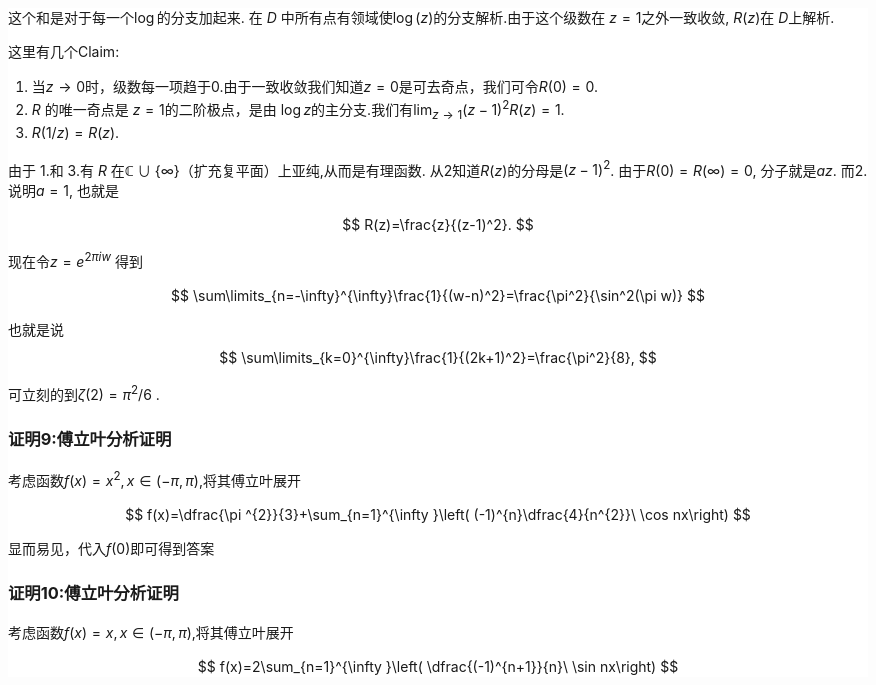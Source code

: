 
这个和是对于每一个$\log$的分支加起来. 在 $D$
中所有点有领域使$\log(z)$的分支解析.由于这个级数在
$z=1$之外一致收敛, $R(z)$在 $D$上解析.

这里有几个Claim:

1.  当$z\to0$时，级数每一项趋于$0$.由于一致收敛我们知道$z=0$是可去奇点，我们可令$R(0)=0$.
2.  $R$ 的唯一奇点是 $z=1$的二阶极点，是由 $\log
    z$的主分支.我们有$\lim_{z\to1}(z-1)^2R(z)=1$.
3.  $R(1/z)=R(z)$.

由于 1.和 3.有 $R$ 在$\mathbb{C}\cup
\{\infty\}$（扩充复平面）上亚纯,从而是有理函数.
从2知道$R(z)$的分母是$(z-1)^2$. 由于$R(0)=R(\infty)=0$,
分子就是$az$. 而2. 说明$a=1$, 也就是

$$
R(z)=\frac{z}{(z-1)^2}.
$$


现在令$z=e^{2\pi i w}$ 得到

$$
\sum\limits_{n=-\infty}^{\infty}\frac{1}{(w-n)^2}=\frac{\pi^2}{\sin^2(\pi
w)}
$$

也就是说
$$
\sum\limits_{k=0}^{\infty}\frac{1}{(2k+1)^2}=\frac{\pi^2}{8},
$$

可立刻的到$\zeta(2)=\pi^2/6$ .



### 证明9:傅立叶分析证明

考虑函数$f(x)=x^2,x\in(-\pi,\pi)$,将其傅立叶展开


$$
f(x)=\dfrac{\pi ^{2}}{3}+\sum_{n=1}^{\infty }\left(
(-1)^{n}\dfrac{4}{n^{2}}\
\cos nx\right)
$$


显而易见，代入$f(0)$即可得到答案



### 证明10:傅立叶分析证明

考虑函数$f(x)=x,x\in(-\pi,\pi)$,将其傅立叶展开


$$
f(x)=2\sum_{n=1}^{\infty }\left( \dfrac{(-1)^{n+1}}{n}\
\sin nx\right)
$$
